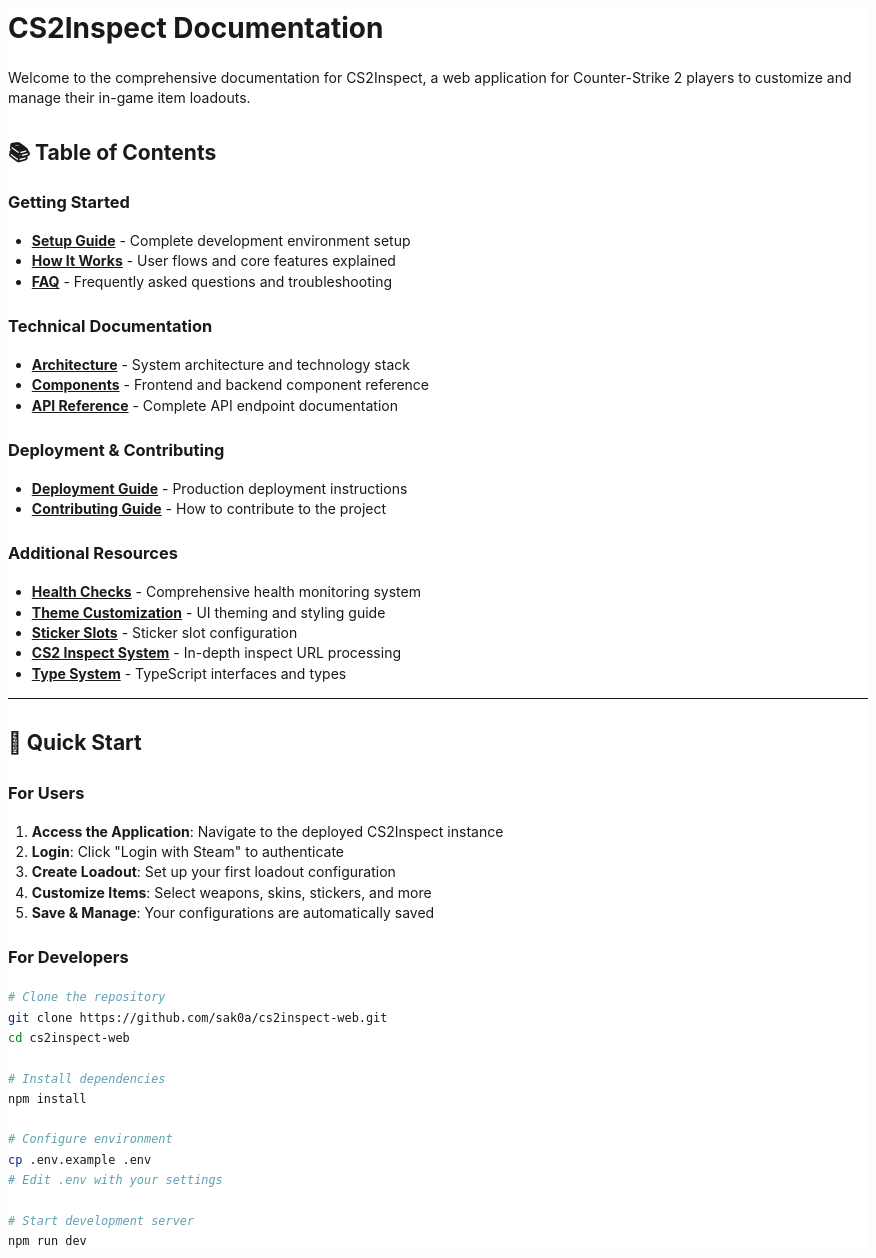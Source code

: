 # CS2Inspect Documentation

Welcome to the comprehensive documentation for CS2Inspect, a web application for Counter-Strike 2 players to customize and manage their in-game item loadouts.

## 📚 Table of Contents

### Getting Started
- **[Setup Guide](setup.md)** - Complete development environment setup
- **[How It Works](how-it-works.md)** - User flows and core features explained
- **[FAQ](faq.md)** - Frequently asked questions and troubleshooting

### Technical Documentation
- **[Architecture](architecture.md)** - System architecture and technology stack
- **[Components](components.md)** - Frontend and backend component reference
- **[API Reference](api.md)** - Complete API endpoint documentation

### Deployment & Contributing
- **[Deployment Guide](deployment.md)** - Production deployment instructions
- **[Contributing Guide](contributing.md)** - How to contribute to the project

### Additional Resources
- **[Health Checks](../HEALTH_CHECKS.md)** - Comprehensive health monitoring system
- **[Theme Customization](theme-customization.md)** - UI theming and styling guide
- **[Sticker Slots](StickerSlots.md)** - Sticker slot configuration
- **[CS2 Inspect System](../CS2_INSPECT_SYSTEM_README.md)** - In-depth inspect URL processing
- **[Type System](../types/README.md)** - TypeScript interfaces and types

---

## 🚀 Quick Start

### For Users

1. **Access the Application**: Navigate to the deployed CS2Inspect instance
2. **Login**: Click "Login with Steam" to authenticate
3. **Create Loadout**: Set up your first loadout configuration
4. **Customize Items**: Select weapons, skins, stickers, and more
5. **Save & Manage**: Your configurations are automatically saved

### For Developers

```bash
# Clone the repository
git clone https://github.com/sak0a/cs2inspect-web.git
cd cs2inspect-web

# Install dependencies
npm install

# Configure environment
cp .env.example .env
# Edit .env with your settings

# Start development server
npm run dev
```
